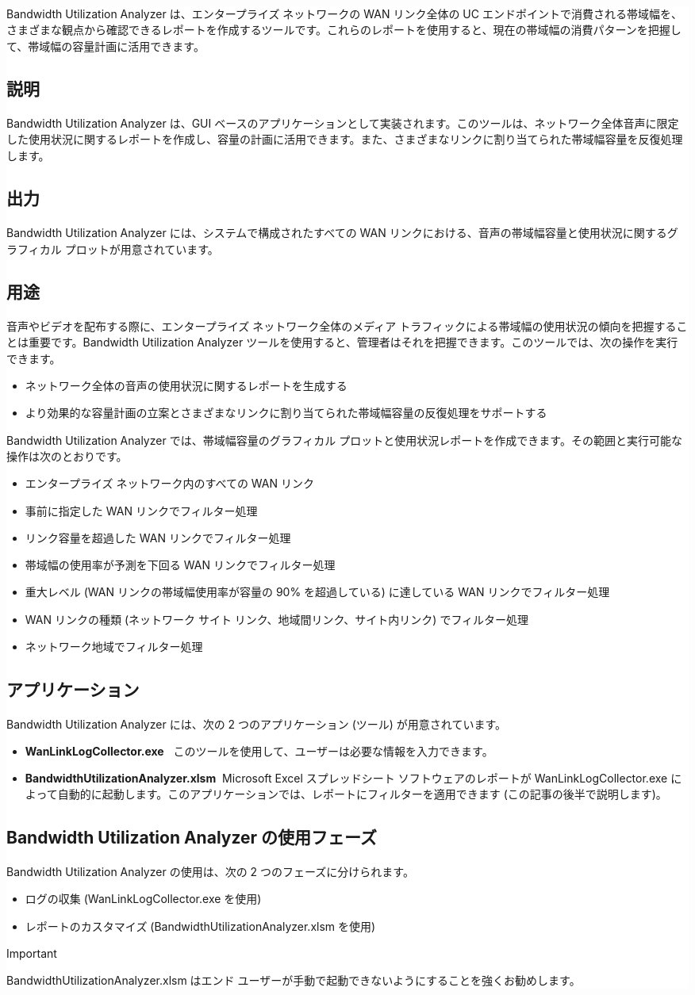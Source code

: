 Bandwidth Utilization Analyzer は、エンタープライズ ネットワークの WAN リンク全体の UC エンドポイントで消費される帯域幅を、さまざまな観点から確認できるレポートを作成するツールです。これらのレポートを使用すると、現在の帯域幅の消費パターンを把握して、帯域幅の容量計画に活用できます。

## 説明

Bandwidth Utilization Analyzer は、GUI ベースのアプリケーションとして実装されます。このツールは、ネットワーク全体音声に限定した使用状況に関するレポートを作成し、容量の計画に活用できます。また、さまざまなリンクに割り当てられた帯域幅容量を反復処理します。

## 出力

Bandwidth Utilization Analyzer には、システムで構成されたすべての WAN リンクにおける、音声の帯域幅容量と使用状況に関するグラフィカル プロットが用意されています。

## 用途

音声やビデオを配布する際に、エンタープライズ ネットワーク全体のメディア トラフィックによる帯域幅の使用状況の傾向を把握することは重要です。Bandwidth Utilization Analyzer ツールを使用すると、管理者はそれを把握できます。このツールでは、次の操作を実行できます。

  - ネットワーク全体の音声の使用状況に関するレポートを生成する

  - より効果的な容量計画の立案とさまざまなリンクに割り当てられた帯域幅容量の反復処理をサポートする

Bandwidth Utilization Analyzer では、帯域幅容量のグラフィカル プロットと使用状況レポートを作成できます。その範囲と実行可能な操作は次のとおりです。

  - エンタープライズ ネットワーク内のすべての WAN リンク

  - 事前に指定した WAN リンクでフィルター処理

  - リンク容量を超過した WAN リンクでフィルター処理

  - 帯域幅の使用率が予測を下回る WAN リンクでフィルター処理

  - 重大レベル (WAN リンクの帯域幅使用率が容量の 90% を超過している) に達している WAN リンクでフィルター処理

  - WAN リンクの種類 (ネットワーク サイト リンク、地域間リンク、サイト内リンク) でフィルター処理

  - ネットワーク地域でフィルター処理

## アプリケーション

Bandwidth Utilization Analyzer には、次の 2 つのアプリケーション (ツール) が用意されています。

  - **WanLinkLogCollector.exe**   このツールを使用して、ユーザーは必要な情報を入力できます。

  - **BandwidthUtilizationAnalyzer.xlsm**  Microsoft Excel スプレッドシート ソフトウェアのレポートが WanLinkLogCollector.exe によって自動的に起動します。このアプリケーションでは、レポートにフィルターを適用できます (この記事の後半で説明します)。

## Bandwidth Utilization Analyzer の使用フェーズ

Bandwidth Utilization Analyzer の使用は、次の 2 つのフェーズに分けられます。

  - ログの収集 (WanLinkLogCollector.exe を使用)

  - レポートのカスタマイズ (BandwidthUtilizationAnalyzer.xlsm を使用)


> [!IMPORTANT]
> BandwidthUtilizationAnalyzer.xlsm はエンド ユーザーが手動で起動できないようにすることを強くお勧めします。
